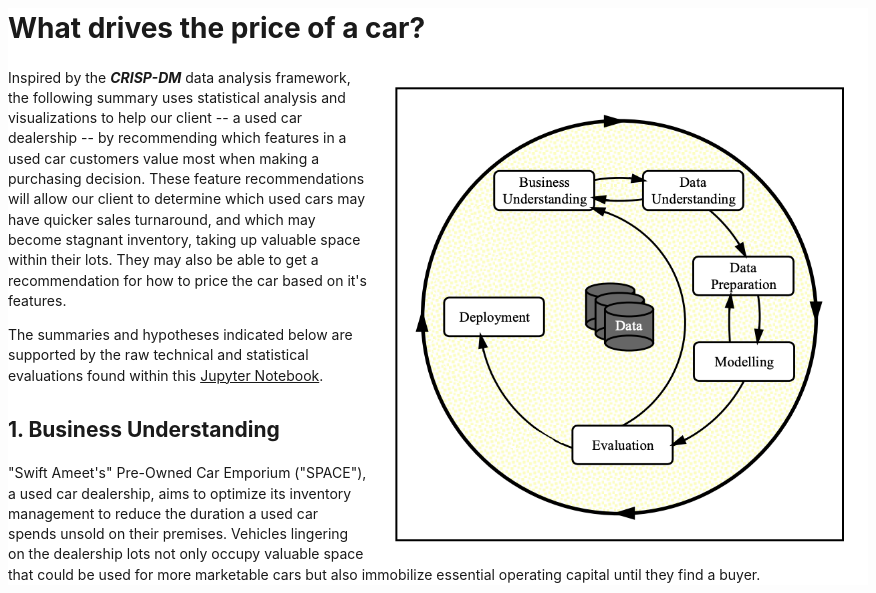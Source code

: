 # What drives the price of a car?

<img alt="Univariate Analysis - Manufacturer" title="Univariate Analysis - Manufacturer" src="images/crisp.png" style="width: 500px; float: right;"> Inspired by the ***CRISP-DM*** data analysis framework, the following summary uses statistical analysis and visualizations to help our client -- a used car dealership -- by recommending which features in a used car customers value most when making a purchasing decision. These feature recommendations will allow our client to determine which used cars may have quicker sales turnaround, and which may become stagnant inventory, taking up valuable space within their lots. They may also be able to get a recommendation for how to price the car based on it's features.

The summaries and hypotheses indicated below are supported by the raw technical and statistical evaluations found within this [Jupyter Notebook](https://github.com/ard1038/data-analysis/blob/master/used-car-pricing-predictions-pa2/used-car-pricing-pa2.ipynb).

## 1. Business Understanding

"Swift Ameet's" Pre-Owned Car Emporium ("SPACE"), a used car dealership, aims to optimize its inventory management to reduce the duration a used car spends unsold on their premises. Vehicles lingering on the dealership lots not only occupy valuable space that could be used for more marketable cars but also immobilize essential operating capital until they find a buyer.
